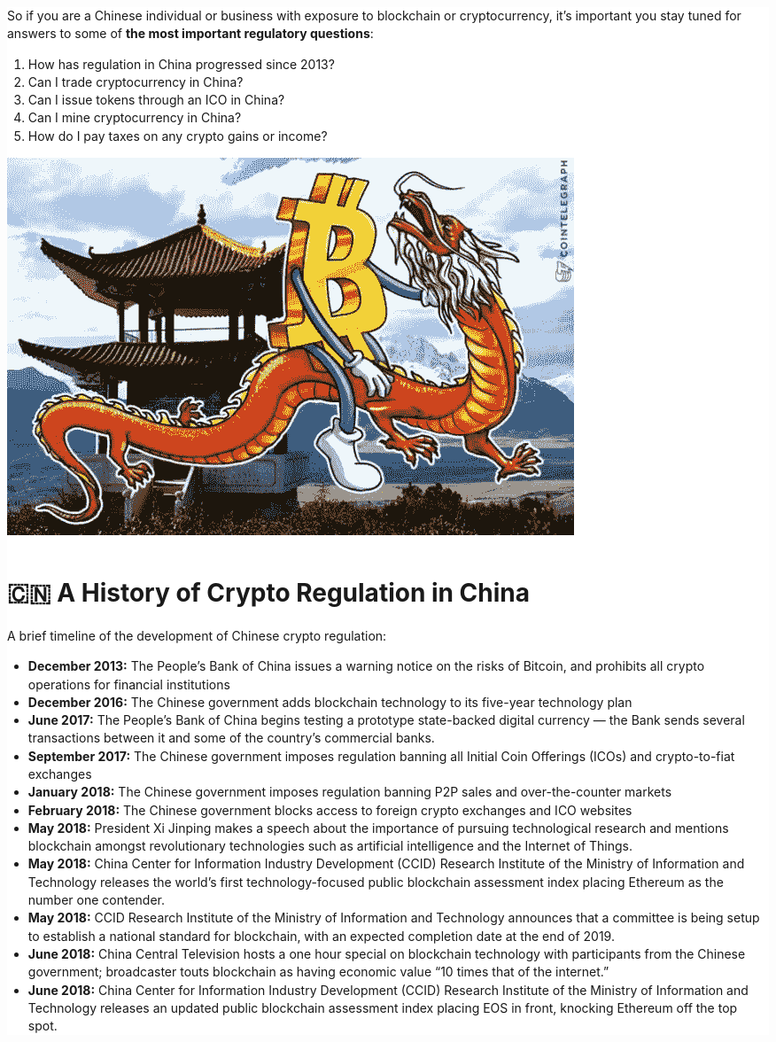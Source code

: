 So if you are a Chinese individual or business with exposure to blockchain or cryptocurrency, it’s important you stay tuned for answers to some of **the most important regulatory questions**:

1.  How has regulation in China progressed since 2013?
2.  Can I trade cryptocurrency in China?
3.  Can I issue tokens through an ICO in China?
4.  Can I mine cryptocurrency in China?
5.  How do I pay taxes on any crypto gains or income?

![](img/ffccbedf42531dadeb92cfa6e45d6e6d.png)

# 🇨🇳 A History of Crypto Regulation in China

A brief timeline of the development of Chinese crypto regulation:

*   **December 2013:** The People’s Bank of China issues a warning notice on the risks of Bitcoin, and prohibits all crypto operations for financial institutions
*   **December 2016:** The Chinese government adds blockchain technology to its five-year technology plan
*   **June 2017:** The People’s Bank of China begins testing a prototype state-backed digital currency — the Bank sends several transactions between it and some of the country’s commercial banks.
*   **September 2017:** The Chinese government imposes regulation banning all Initial Coin Offerings (ICOs) and crypto-to-fiat exchanges
*   **January 2018:** The Chinese government imposes regulation banning P2P sales and over-the-counter markets
*   **February 2018:** The Chinese government blocks access to foreign crypto exchanges and ICO websites
*   **May 2018:** President Xi Jinping makes a speech about the importance of pursuing technological research and mentions blockchain amongst revolutionary technologies such as artificial intelligence and the Internet of Things.
*   **May 2018:** China Center for Information Industry Development (CCID) Research Institute of the Ministry of Information and Technology releases the world’s first technology-focused public blockchain assessment index placing Ethereum as the number one contender.
*   **May 2018:** CCID Research Institute of the Ministry of Information and Technology announces that a committee is being setup to establish a national standard for blockchain, with an expected completion date at the end of 2019.
*   **June 2018:** China Central Television hosts a one hour special on blockchain technology with participants from the Chinese government; broadcaster touts blockchain as having economic value “10 times that of the internet.”
*   **June 2018:** China Center for Information Industry Development (CCID) Research Institute of the Ministry of Information and Technology releases an updated public blockchain assessment index placing EOS in front, knocking Ethereum off the top spot.
